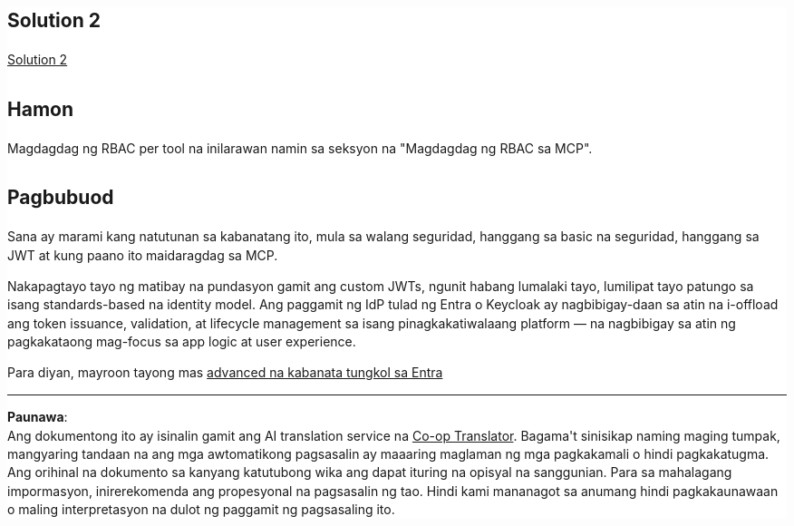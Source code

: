 ## Solution 2

[Solution 2](./solution/jwt-solution/README.md)

## Hamon

Magdagdag ng RBAC per tool na inilarawan namin sa seksyon na "Magdagdag ng RBAC sa MCP".

## Pagbubuod

Sana ay marami kang natutunan sa kabanatang ito, mula sa walang seguridad, hanggang sa basic na seguridad, hanggang sa JWT at kung paano ito maidaragdag sa MCP.

Nakapagtayo tayo ng matibay na pundasyon gamit ang custom JWTs, ngunit habang lumalaki tayo, lumilipat tayo patungo sa isang standards-based na identity model. Ang paggamit ng IdP tulad ng Entra o Keycloak ay nagbibigay-daan sa atin na i-offload ang token issuance, validation, at lifecycle management sa isang pinagkakatiwalaang platform — na nagbibigay sa atin ng pagkakataong mag-focus sa app logic at user experience.

Para diyan, mayroon tayong mas [advanced na kabanata tungkol sa Entra](../../05-AdvancedTopics/mcp-security-entra/README.md)

---

**Paunawa**:  
Ang dokumentong ito ay isinalin gamit ang AI translation service na [Co-op Translator](https://github.com/Azure/co-op-translator). Bagama't sinisikap naming maging tumpak, mangyaring tandaan na ang mga awtomatikong pagsasalin ay maaaring maglaman ng mga pagkakamali o hindi pagkakatugma. Ang orihinal na dokumento sa kanyang katutubong wika ang dapat ituring na opisyal na sanggunian. Para sa mahalagang impormasyon, inirerekomenda ang propesyonal na pagsasalin ng tao. Hindi kami mananagot sa anumang hindi pagkakaunawaan o maling interpretasyon na dulot ng paggamit ng pagsasaling ito.